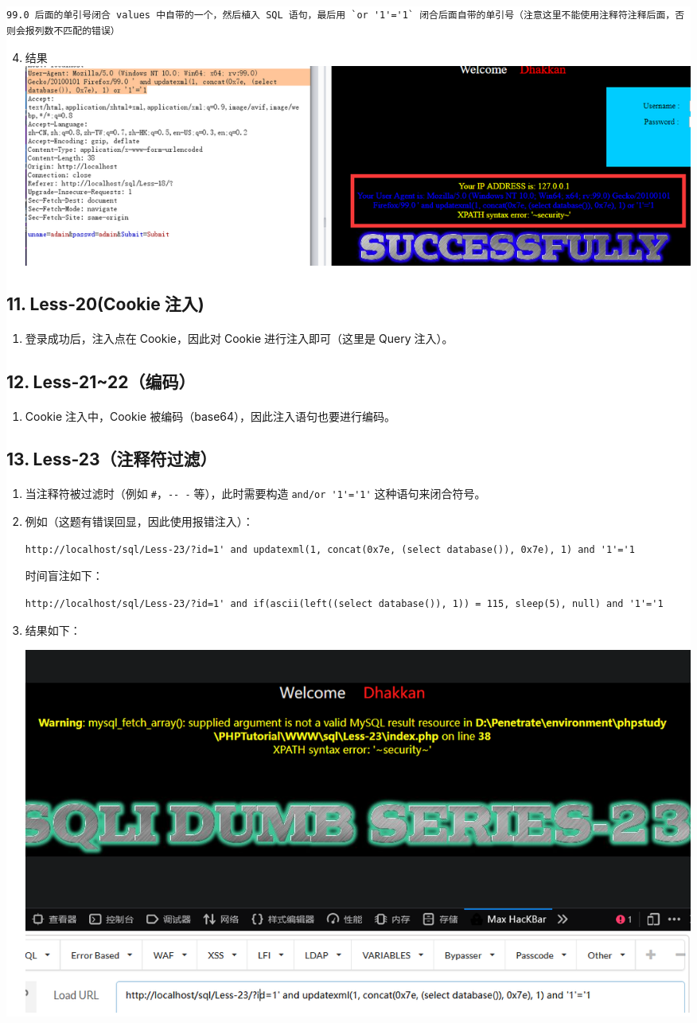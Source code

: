     99.0 后面的单引号闭合 values 中自带的一个，然后植入 SQL 语句，最后用 `or '1'='1` 闭合后面自带的单引号（注意这里不能使用注释符注释后面，否则会报列数不匹配的错误）

4. 结果![image-20220408150614100](SQL注入/image-20220408150614100.png)

## 11. Less-20(Cookie 注入)

1. 登录成功后，注入点在 Cookie，因此对 Cookie 进行注入即可（这里是 Query 注入）。

## 12. Less-21~22（编码）

1. Cookie 注入中，Cookie 被编码（base64），因此注入语句也要进行编码。

## 13. Less-23（注释符过滤）

1. 当注释符被过滤时（例如 `#`，`-- -` 等），此时需要构造 `and/or '1'='1'` 这种语句来闭合符号。

2. 例如（这题有错误回显，因此使用报错注入）：

    `http://localhost/sql/Less-23/?id=1' and updatexml(1, concat(0x7e, (select database()), 0x7e), 1) and '1'='1`

    时间盲注如下：

    `http://localhost/sql/Less-23/?id=1' and if(ascii(left((select database()), 1)) = 115, sleep(5), null) and '1'='1`

3. 结果如下：

    ![image-20220408154545455](SQL注入/image-20220408154545455.png)